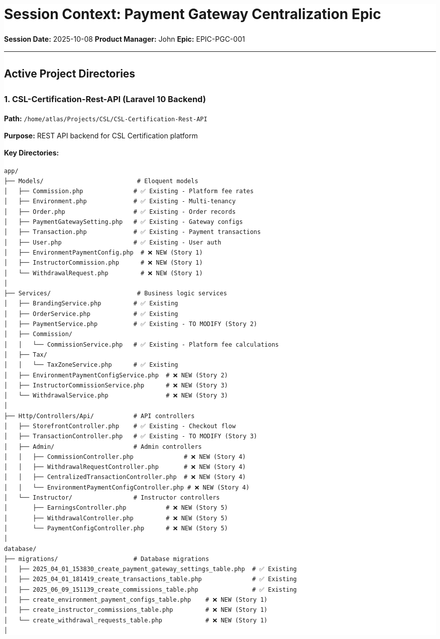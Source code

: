 # Session Context: Payment Gateway Centralization Epic

**Session Date:** 2025-10-08
**Product Manager:** John
**Epic:** EPIC-PGC-001

---

## Active Project Directories

### 1. CSL-Certification-Rest-API (Laravel 10 Backend)
**Path:** `/home/atlas/Projects/CSL/CSL-Certification-Rest-API`

**Purpose:** REST API backend for CSL Certification platform

**Key Directories:**
```
app/
├── Models/                          # Eloquent models
│   ├── Commission.php              # ✅ Existing - Platform fee rates
│   ├── Environment.php             # ✅ Existing - Multi-tenancy
│   ├── Order.php                   # ✅ Existing - Order records
│   ├── PaymentGatewaySetting.php   # ✅ Existing - Gateway configs
│   ├── Transaction.php             # ✅ Existing - Payment transactions
│   ├── User.php                    # ✅ Existing - User auth
│   ├── EnvironmentPaymentConfig.php  # ❌ NEW (Story 1)
│   ├── InstructorCommission.php      # ❌ NEW (Story 1)
│   └── WithdrawalRequest.php         # ❌ NEW (Story 1)
│
├── Services/                        # Business logic services
│   ├── BrandingService.php         # ✅ Existing
│   ├── OrderService.php            # ✅ Existing
│   ├── PaymentService.php          # ✅ Existing - TO MODIFY (Story 2)
│   ├── Commission/
│   │   └── CommissionService.php   # ✅ Existing - Platform fee calculations
│   ├── Tax/
│   │   └── TaxZoneService.php      # ✅ Existing
│   ├── EnvironmentPaymentConfigService.php  # ❌ NEW (Story 2)
│   ├── InstructorCommissionService.php      # ❌ NEW (Story 3)
│   └── WithdrawalService.php                # ❌ NEW (Story 3)
│
├── Http/Controllers/Api/           # API controllers
│   ├── StorefrontController.php    # ✅ Existing - Checkout flow
│   ├── TransactionController.php   # ✅ Existing - TO MODIFY (Story 3)
│   ├── Admin/                      # Admin controllers
│   │   ├── CommissionController.php              # ❌ NEW (Story 4)
│   │   ├── WithdrawalRequestController.php       # ❌ NEW (Story 4)
│   │   ├── CentralizedTransactionController.php  # ❌ NEW (Story 4)
│   │   └── EnvironmentPaymentConfigController.php # ❌ NEW (Story 4)
│   └── Instructor/                 # Instructor controllers
│       ├── EarningsController.php           # ❌ NEW (Story 5)
│       ├── WithdrawalController.php         # ❌ NEW (Story 5)
│       └── PaymentConfigController.php      # ❌ NEW (Story 5)
│
database/
├── migrations/                     # Database migrations
│   ├── 2025_04_01_153830_create_payment_gateway_settings_table.php  # ✅ Existing
│   ├── 2025_04_01_181419_create_transactions_table.php              # ✅ Existing
│   ├── 2025_06_09_151139_create_commissions_table.php               # ✅ Existing
│   ├── create_environment_payment_configs_table.php    # ❌ NEW (Story 1)
│   ├── create_instructor_commissions_table.php         # ❌ NEW (Story 1)
│   └── create_withdrawal_requests_table.php            # ❌ NEW (Story 1)
│
```